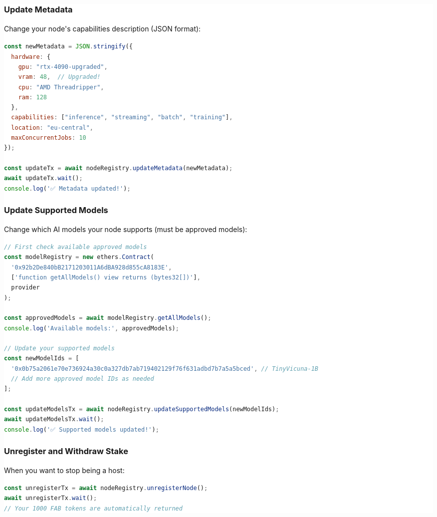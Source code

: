 ### Update Metadata

Change your node's capabilities description (JSON format):

```javascript
const newMetadata = JSON.stringify({
  hardware: {
    gpu: "rtx-4090-upgraded",
    vram: 48,  // Upgraded!
    cpu: "AMD Threadripper",
    ram: 128
  },
  capabilities: ["inference", "streaming", "batch", "training"],
  location: "eu-central",
  maxConcurrentJobs: 10
});

const updateTx = await nodeRegistry.updateMetadata(newMetadata);
await updateTx.wait();
console.log('✅ Metadata updated!');
```

### Update Supported Models

Change which AI models your node supports (must be approved models):

```javascript
// First check available approved models
const modelRegistry = new ethers.Contract(
  '0x92b2De840bB2171203011A6dBA928d855cA8183E',
  ['function getAllModels() view returns (bytes32[])'],
  provider
);

const approvedModels = await modelRegistry.getAllModels();
console.log('Available models:', approvedModels);

// Update your supported models
const newModelIds = [
  '0x0b75a2061e70e736924a30c0a327db7ab719402129f76f631adbd7b7a5a5bced', // TinyVicuna-1B
  // Add more approved model IDs as needed
];

const updateModelsTx = await nodeRegistry.updateSupportedModels(newModelIds);
await updateModelsTx.wait();
console.log('✅ Supported models updated!');
```

### Unregister and Withdraw Stake

When you want to stop being a host:

```javascript
const unregisterTx = await nodeRegistry.unregisterNode();
await unregisterTx.wait();
// Your 1000 FAB tokens are automatically returned
```
